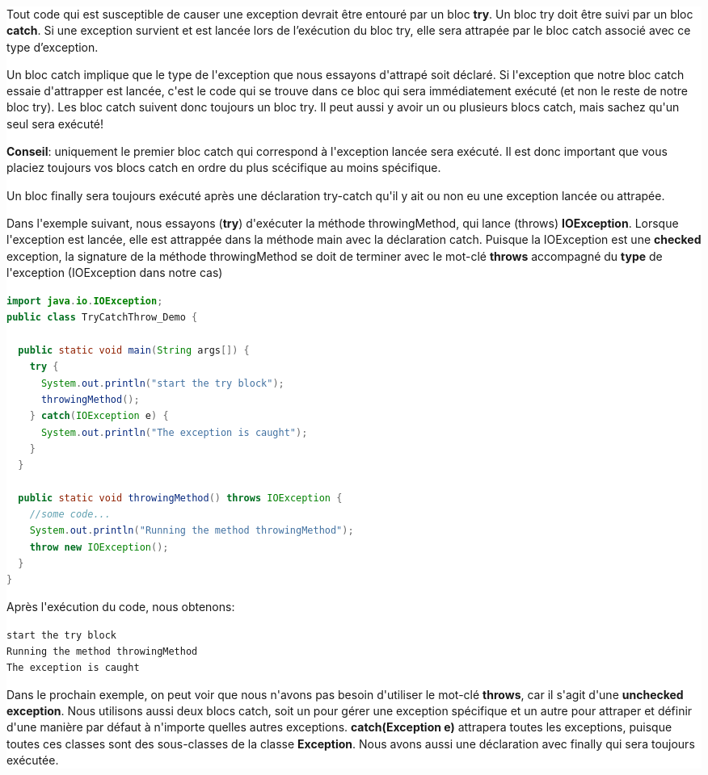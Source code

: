 Tout code qui est susceptible de causer une exception devrait être entouré par un bloc **try**. Un bloc try doit être suivi par un bloc **catch**. Si une exception survient et est lancée lors de l’exécution du bloc try, elle sera attrapée par le bloc catch associé avec ce type d’exception.

Un bloc catch implique que le type de l'exception que nous essayons d'attrapé soit déclaré. Si l'exception que notre bloc catch essaie d'attrapper est lancée, c'est le code qui se trouve dans ce bloc qui sera immédiatement exécuté (et non le reste de notre bloc try). Les bloc catch suivent donc toujours un bloc try. Il peut aussi y avoir un ou plusieurs blocs catch, mais sachez qu'un seul sera exécuté!

**Conseil**: uniquement le premier bloc catch qui correspond à l'exception lancée sera exécuté. Il est donc important que vous placiez toujours vos blocs catch en ordre du plus scécifique au moins spécifique.

Un bloc finally sera toujours exécuté après une déclaration try-catch qu'il y ait ou non eu une exception lancée ou attrapée.

Dans l'exemple suivant, nous essayons (**try**) d'exécuter la méthode throwingMethod, qui lance (throws) **IOException**. Lorsque l'exception est lancée, elle est attrappée dans la méthode main avec la déclaration catch. Puisque la IOException est une **checked** exception, la signature de la méthode throwingMethod se doit de terminer avec le mot-clé **throws** accompagné du **type** de l'exception (IOException dans notre cas)
```java
import java.io.IOException;
public class TryCatchThrow_Demo {

  public static void main(String args[]) {
    try {
      System.out.println("start the try block");
      throwingMethod();
    } catch(IOException e) {
      System.out.println("The exception is caught");
    }
  }

  public static void throwingMethod() throws IOException {
    //some code...
    System.out.println("Running the method throwingMethod");
    throw new IOException();
  }
}
```
Après l'exécution du code, nous obtenons:

```
start the try block
Running the method throwingMethod
The exception is caught
```
Dans le prochain exemple, on peut voir que nous n'avons pas besoin d'utiliser le mot-clé **throws**, car il s'agit d'une **unchecked exception**. Nous utilisons aussi deux blocs catch, soit un pour gérer une exception spécifique et un autre pour attraper et définir d'une manière par défaut à n'importe quelles autres exceptions. **catch(Exception e)** attrapera toutes les exceptions, puisque toutes ces classes sont des sous-classes de la classe **Exception**. Nous avons aussi une déclaration avec finally qui sera toujours exécutée.

